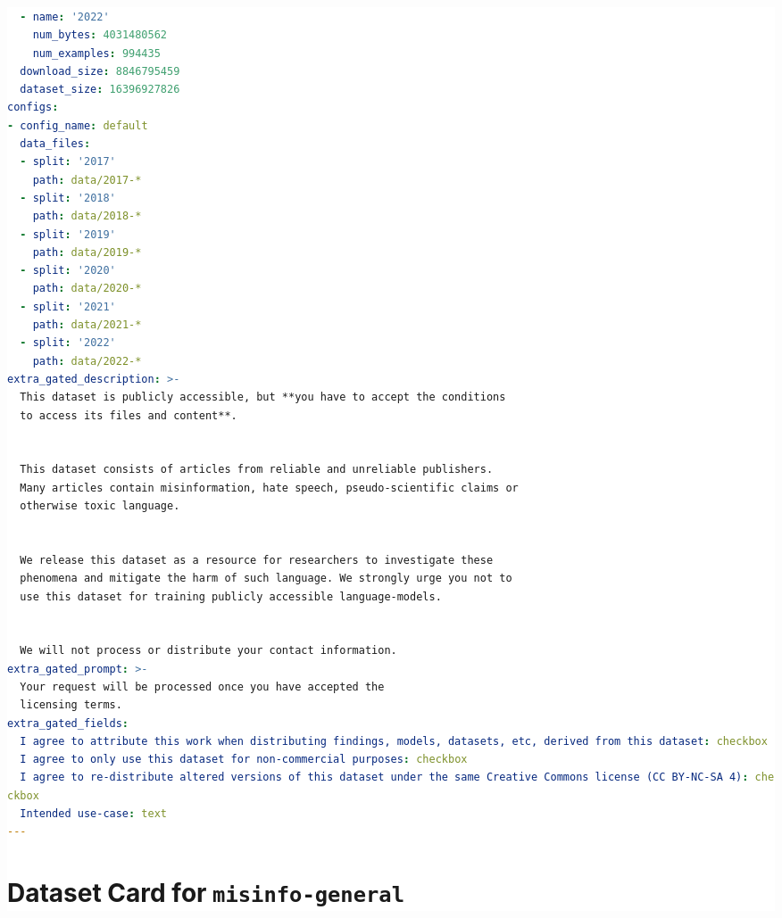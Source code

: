 ```yaml
  - name: '2022'
    num_bytes: 4031480562
    num_examples: 994435
  download_size: 8846795459
  dataset_size: 16396927826
configs:
- config_name: default
  data_files:
  - split: '2017'
    path: data/2017-*
  - split: '2018'
    path: data/2018-*
  - split: '2019'
    path: data/2019-*
  - split: '2020'
    path: data/2020-*
  - split: '2021'
    path: data/2021-*
  - split: '2022'
    path: data/2022-*
extra_gated_description: >-
  This dataset is publicly accessible, but **you have to accept the conditions
  to access its files and content**.


  This dataset consists of articles from reliable and unreliable publishers.
  Many articles contain misinformation, hate speech, pseudo-scientific claims or
  otherwise toxic language.


  We release this dataset as a resource for researchers to investigate these
  phenomena and mitigate the harm of such language. We strongly urge you not to
  use this dataset for training publicly accessible language-models.


  We will not process or distribute your contact information.
extra_gated_prompt: >-
  Your request will be processed once you have accepted the
  licensing terms.
extra_gated_fields:
  I agree to attribute this work when distributing findings, models, datasets, etc, derived from this dataset: checkbox
  I agree to only use this dataset for non-commercial purposes: checkbox
  I agree to re-distribute altered versions of this dataset under the same Creative Commons license (CC BY-NC-SA 4): checkbox
  Intended use-case: text
---
```


# Dataset Card for `misinfo-general`
